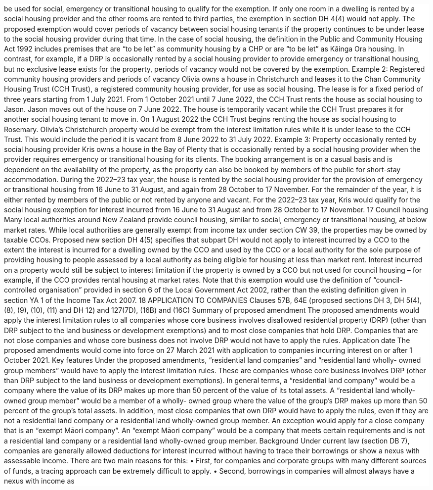 be used for social, emergency or transitional housing to qualify for the exemption. If only one room in a dwelling is rented by a social housing provider and the other rooms are rented to third parties, the exemption in section DH 4(4) would not apply. The proposed exemption would cover periods of vacancy between social housing tenants if the property continues to be under lease to the social housing provider during that time. In the case of social housing, the definition in the Public and Community Housing Act 1992 includes premises that are “to be let” as community housing by a CHP or are “to be let” as Kāinga Ora housing. In contrast, for example, if a DRP is occasionally rented by a social housing provider to provide emergency or transitional housing, but no exclusive lease exists for the property, periods of vacancy would not be covered by the exemption. Example 2: Registered community housing providers and periods of vacancy Olivia owns a house in Christchurch and leases it to the Chan Community Housing Trust (CCH Trust), a registered community housing provider, for use as social housing. The lease is for a fixed period of three years starting from 1 July 2021. From 1 October 2021 until 7 June 2022, the CCH Trust rents the house as social housing to Jason. Jason moves out of the house on 7 June 2022. The house is temporarily vacant while the CCH Trust prepares it for another social housing tenant to move in. On 1 August 2022 the CCH Trust begins renting the house as social housing to Rosemary. Olivia’s Christchurch property would be exempt from the interest limitation rules while it is under lease to the CCH Trust. This would include the period it is vacant from 8 June 2022 to 31 July 2022. Example 3: Property occasionally rented by social housing provider Kris owns a house in the Bay of Plenty that is occasionally rented by a social housing provider when the provider requires emergency or transitional housing for its clients. The booking arrangement is on a casual basis and is dependent on the availability of the property, as the property can also be booked by members of the public for short-stay accommodation. During the 2022–23 tax year, the house is rented by the social housing provider for the provision of emergency or transitional housing from 16 June to 31 August, and again from 28 October to 17 November. For the remainder of the year, it is either rented by members of the public or not rented by anyone and vacant. For the 2022–23 tax year, Kris would qualify for the social housing exemption for interest incurred from 16 June to 31 August and from 28 October to 17 November. 17 Council housing Many local authorities around New Zealand provide council housing, similar to social, emergency or transitional housing, at below market rates. While local authorities are generally exempt from income tax under section CW 39, the properties may be owned by taxable CCOs. Proposed new section DH 4(5) specifies that subpart DH would not apply to interest incurred by a CCO to the extent the interest is incurred for a dwelling owned by the CCO and used by the CCO or a local authority for the sole purpose of providing housing to people assessed by a local authority as being eligible for housing at less than market rent. Interest incurred on a property would still be subject to interest limitation if the property is owned by a CCO but not used for council housing – for example, if the CCO provides rental housing at market rates. Note that this exemption would use the definition of “council-controlled organisation” provided in section 6 of the Local Government Act 2002, rather than the existing definition given in section YA 1 of the Income Tax Act 2007. 18 APPLICATION TO COMPANIES Clauses 57B, 64E (proposed sections DH 3, DH 5(4), (8), (9), (10), (11) and DH 12) and 127(7D), (16B) and (16C) Summary of proposed amendment The proposed amendments would apply the interest limitation rules to all companies whose core business involves disallowed residential property (DRP) (other than DRP subject to the land business or development exemptions) and to most close companies that hold DRP. Companies that are not close companies and whose core business does not involve DRP would not have to apply the rules. Application date The proposed amendments would come into force on 27 March 2021 with application to companies incurring interest on or after 1 October 2021. Key features Under the proposed amendments, “residential land companies” and “residential land wholly- owned group members” would have to apply the interest limitation rules. These are companies whose core business involves DRP (other than DRP subject to the land business or development exemptions). In general terms, a “residential land company” would be a company where the value of its DRP makes up more than 50 percent of the value of its total assets. A “residential land wholly-owned group member” would be a member of a wholly- owned group where the value of the group’s DRP makes up more than 50 percent of the group’s total assets. In addition, most close companies that own DRP would have to apply the rules, even if they are not a residential land company or a residential land wholly-owned group member. An exception would apply for a close company that is an “exempt Māori company”. An “exempt Māori company” would be a company that meets certain requirements and is not a residential land company or a residential land wholly-owned group member. Background Under current law (section DB 7), companies are generally allowed deductions for interest incurred without having to trace their borrowings or show a nexus with assessable income. There are two main reasons for this: • First, for companies and corporate groups with many different sources of funds, a tracing approach can be extremely difficult to apply. • Second, borrowings in companies will almost always have a nexus with income as
